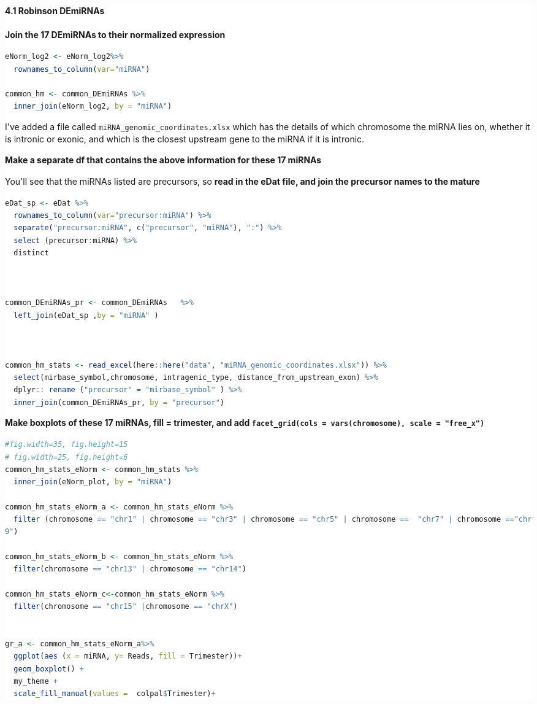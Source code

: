 #### **4.1 Robinson DEmiRNAs**  

**Join the 17 DEmiRNAs to their normalized expression**  


```r
eNorm_log2 <- eNorm_log2%>%
  rownames_to_column(var="miRNA") 

common_hm <- common_DEmiRNAs %>% 
  inner_join(eNorm_log2, by = "miRNA")
```

I've added a file called `miRNA_genomic_coordinates.xlsx` which has the details of which chromosome the miRNA lies on, whether it is intronic or exonic, and which is the closest upstream gene to the miRNA if it is intronic.  

**Make a separate df that contains the above information for these 17 miRNAs**  

You'll see that the miRNAs listed are precursors, so **read in the eDat file, and join the precursor names to the mature**



```r
eDat_sp <- eDat %>% 
  rownames_to_column(var="precursor:miRNA") %>% 
  separate("precursor:miRNA", c("precursor", "miRNA"), ":") %>%
  select (precursor:miRNA) %>% 
  distinct

 

common_DEmiRNAs_pr <- common_DEmiRNAs   %>% 
  left_join(eDat_sp ,by = "miRNA" ) 



common_hm_stats <- read_excel(here::here("data", "miRNA_genomic_coordinates.xlsx")) %>% 
  select(mirbase_symbol,chromosome, intragenic_type, distance_from_upstream_exon) %>% 
  dplyr:: rename ("precursor" = "mirbase_symbol" ) %>% 
  inner_join(common_DEmiRNAs_pr, by = "precursor")
```

**Make boxplots of these 17 miRNAs, fill = trimester, and add `facet_grid(cols = vars(chromosome), scale = "free_x")`**


```r
#fig.width=35, fig.height=15
# fig.width=25, fig.height=6
common_hm_stats_eNorm <- common_hm_stats %>% 
  inner_join(eNorm_plot, by = "miRNA")

common_hm_stats_eNorm_a <- common_hm_stats_eNorm %>% 
  filter (chromosome == "chr1" | chromosome == "chr3" | chromosome == "chr5" | chromosome ==  "chr7" | chromosome =="chr9")
  
common_hm_stats_eNorm_b <- common_hm_stats_eNorm %>% 
  filter(chromosome == "chr13" | chromosome == "chr14")

common_hm_stats_eNorm_c<-common_hm_stats_eNorm %>% 
  filter(chromosome == "chr15" |chromosome == "chrX")


gr_a <- common_hm_stats_eNorm_a%>% 
  ggplot(aes (x = miRNA, y= Reads, fill = Trimester))+
  geom_boxplot() +
  my_theme +
  scale_fill_manual(values =  colpal$Trimester)+
```
